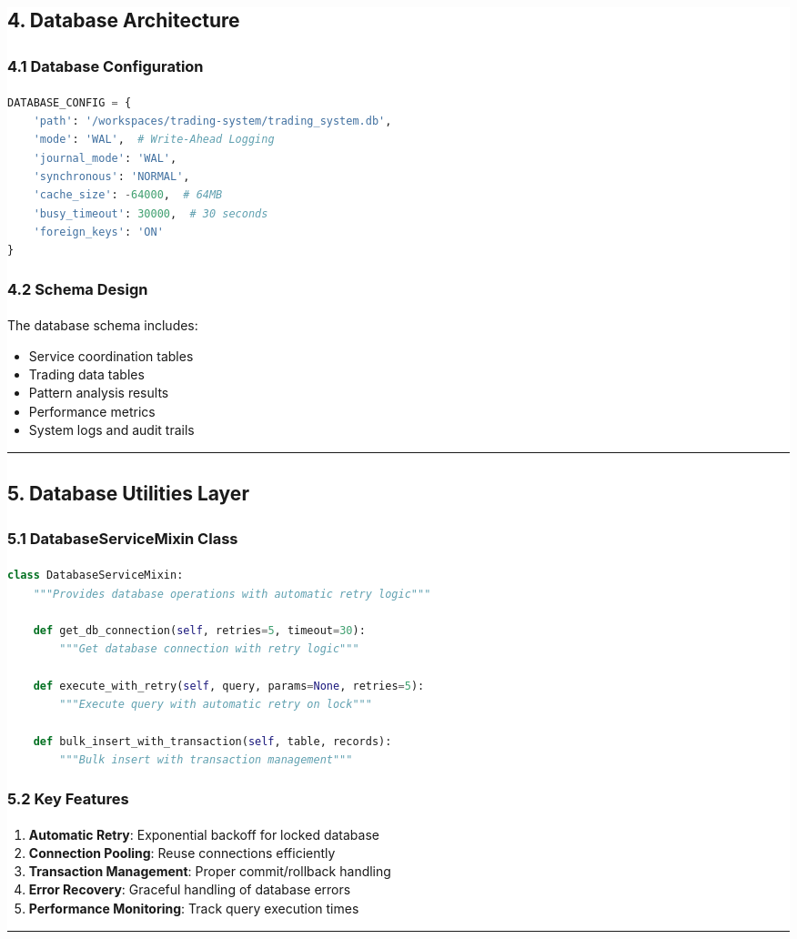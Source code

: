 
## 4. Database Architecture

### 4.1 Database Configuration
```python
DATABASE_CONFIG = {
    'path': '/workspaces/trading-system/trading_system.db',
    'mode': 'WAL',  # Write-Ahead Logging
    'journal_mode': 'WAL',
    'synchronous': 'NORMAL',
    'cache_size': -64000,  # 64MB
    'busy_timeout': 30000,  # 30 seconds
    'foreign_keys': 'ON'
}
```

### 4.2 Schema Design
The database schema includes:
- Service coordination tables
- Trading data tables
- Pattern analysis results
- Performance metrics
- System logs and audit trails

---

## 5. Database Utilities Layer

### 5.1 DatabaseServiceMixin Class
```python
class DatabaseServiceMixin:
    """Provides database operations with automatic retry logic"""
    
    def get_db_connection(self, retries=5, timeout=30):
        """Get database connection with retry logic"""
        
    def execute_with_retry(self, query, params=None, retries=5):
        """Execute query with automatic retry on lock"""
        
    def bulk_insert_with_transaction(self, table, records):
        """Bulk insert with transaction management"""
```

### 5.2 Key Features
1. **Automatic Retry**: Exponential backoff for locked database
2. **Connection Pooling**: Reuse connections efficiently
3. **Transaction Management**: Proper commit/rollback handling
4. **Error Recovery**: Graceful handling of database errors
5. **Performance Monitoring**: Track query execution times

---